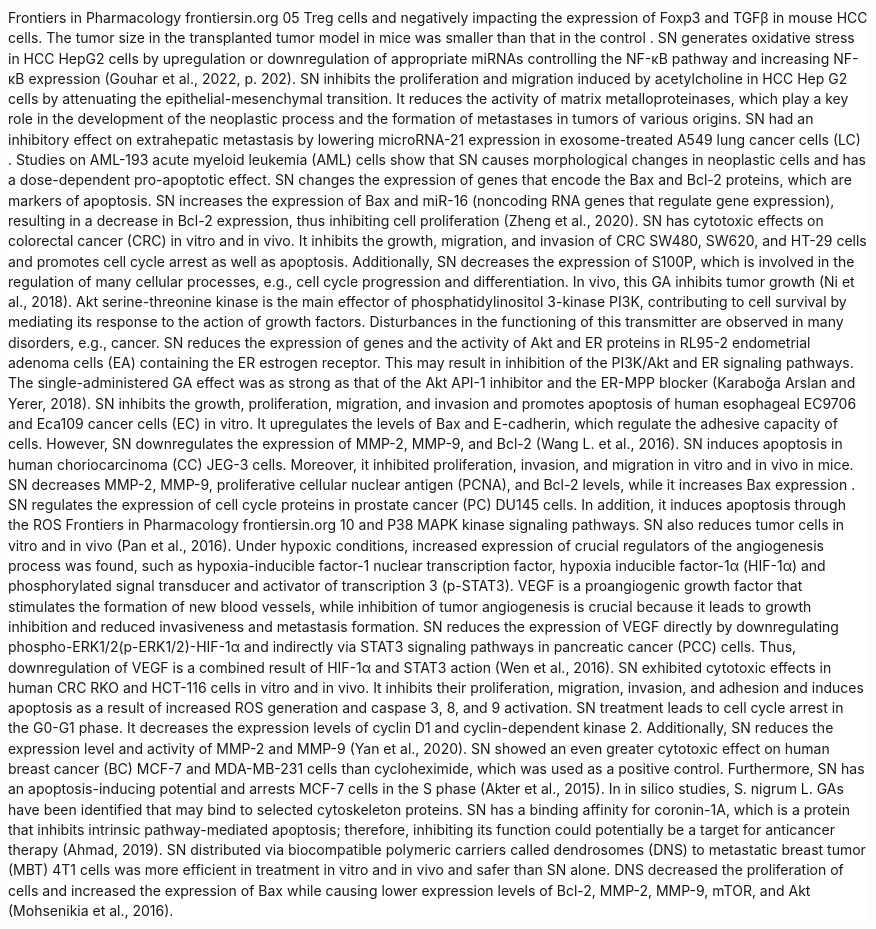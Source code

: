 Frontiers in Pharmacology frontiersin.org 05   Treg cells and negatively impacting the expression of Foxp3 and TGFβ in mouse HCC cells. The tumor size in the transplanted tumor model in mice was smaller than that in the control . SN generates oxidative stress in HCC HepG2 cells by upregulation or downregulation of appropriate miRNAs controlling the NF-κB pathway and increasing NF-κB expression (Gouhar et al., 2022, p. 202). SN inhibits the proliferation and migration induced by acetylcholine in HCC Hep G2 cells by attenuating the epithelial-mesenchymal transition. It reduces the activity of matrix metalloproteinases, which play a key role in the development of the neoplastic process and the formation of metastases in tumors of various origins. SN had an inhibitory effect on extrahepatic metastasis by lowering microRNA-21 expression in exosome-treated A549 lung cancer cells (LC) . Studies on AML-193 acute myeloid leukemia (AML) cells show that SN causes morphological changes in neoplastic cells and has a dose-dependent pro-apoptotic effect. SN changes the expression of genes that encode the Bax and Bcl-2 proteins, which are markers of apoptosis. SN increases the expression of Bax and miR-16 (noncoding RNA genes that regulate gene expression), resulting in a decrease in Bcl-2 expression, thus inhibiting cell proliferation (Zheng et al., 2020). SN has cytotoxic effects on colorectal cancer (CRC) in vitro and in vivo. It inhibits the growth, migration, and invasion of CRC SW480, SW620, and HT-29 cells and promotes cell cycle arrest as well as apoptosis. Additionally, SN decreases the expression of S100P, which is involved in the regulation of many cellular processes, e.g., cell cycle progression and differentiation. In vivo, this GA inhibits tumor growth (Ni et al., 2018). Akt serine-threonine kinase is the main effector of phosphatidylinositol 3-kinase PI3K, contributing to cell survival by mediating its response to the action of growth factors. Disturbances in the functioning of this transmitter are observed in many disorders, e.g., cancer. SN reduces the expression of genes and the activity of Akt and ER proteins in RL95-2 endometrial adenoma cells (EA) containing the ER estrogen receptor. This may result in inhibition of the PI3K/Akt and ER signaling pathways. The single-administered GA effect was as strong as that of the Akt API-1 inhibitor and the ER-MPP blocker (Karaboğa Arslan and Yerer, 2018). SN inhibits the growth, proliferation, migration, and invasion and promotes apoptosis of human esophageal EC9706 and Eca109 cancer cells (EC) in vitro. It upregulates the levels of Bax and E-cadherin, which regulate the adhesive capacity of cells. However, SN downregulates the expression of MMP-2, MMP-9, and Bcl-2 (Wang L. et al., 2016). SN induces apoptosis in human choriocarcinoma (CC) JEG-3 cells. Moreover, it inhibited proliferation, invasion, and migration in vitro and in vivo in mice. SN decreases MMP-2, MMP-9, proliferative cellular nuclear antigen (PCNA), and Bcl-2 levels, while it increases Bax expression . SN regulates the expression of cell cycle proteins in prostate cancer (PC) DU145 cells. In addition, it induces apoptosis through the ROS Frontiers in Pharmacology frontiersin.org 10 and P38 MAPK kinase signaling pathways. SN also reduces tumor cells in vitro and in vivo (Pan et al., 2016). Under hypoxic conditions, increased expression of crucial regulators of the angiogenesis process was found, such as hypoxia-inducible factor-1 nuclear transcription factor, hypoxia inducible factor-1α (HIF-1α) and phosphorylated signal transducer and activator of transcription 3 (p-STAT3). VEGF is a proangiogenic growth factor that stimulates the formation of new blood vessels, while inhibition of tumor angiogenesis is crucial because it leads to growth inhibition and reduced invasiveness and metastasis formation. SN reduces the expression of VEGF directly by downregulating phospho-ERK1/2(p-ERK1/2)-HIF-1α and indirectly via STAT3 signaling pathways in pancreatic cancer (PCC) cells. Thus, downregulation of VEGF is a combined result of HIF-1α and STAT3 action (Wen et al., 2016). SN exhibited cytotoxic effects in human CRC RKO and HCT-116 cells in vitro and in vivo. It inhibits their proliferation, migration, invasion, and adhesion and induces apoptosis as a result of increased ROS generation and caspase 3, 8, and 9 activation. SN treatment leads to cell cycle arrest in the G0-G1 phase. It decreases the expression levels of cyclin D1 and cyclin-dependent kinase 2. Additionally, SN reduces the expression level and activity of MMP-2 and MMP-9 (Yan et al., 2020). SN showed an even greater cytotoxic effect on human breast cancer (BC) MCF-7 and MDA-MB-231 cells than cycloheximide, which was used as a positive control. Furthermore, SN has an apoptosis-inducing potential and arrests MCF-7 cells in the S phase (Akter et al., 2015). In in silico studies, S. nigrum L. GAs have been identified that may bind to selected cytoskeleton proteins. SN has a binding affinity for coronin-1A, which is a protein that inhibits intrinsic pathway-mediated apoptosis; therefore, inhibiting its function could potentially be a target for anticancer therapy (Ahmad, 2019). SN distributed via biocompatible polymeric carriers called dendrosomes (DNS) to metastatic breast tumor (MBT) 4T1 cells was more efficient in treatment in vitro and in vivo and safer than SN alone. DNS decreased the proliferation of cells and increased the expression of Bax while causing lower expression levels of Bcl-2, MMP-2, MMP-9, mTOR, and Akt (Mohsenikia et al., 2016).
